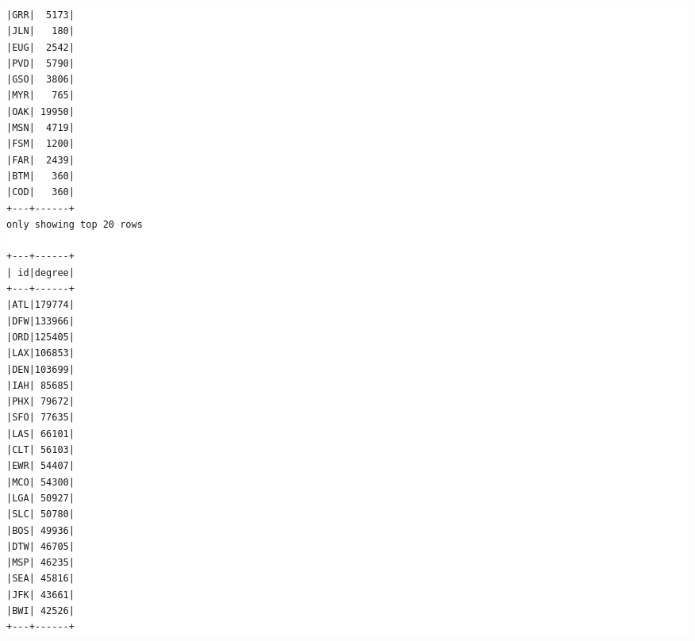     |GRR|  5173|
    |JLN|   180|
    |EUG|  2542|
    |PVD|  5790|
    |GSO|  3806|
    |MYR|   765|
    |OAK| 19950|
    |MSN|  4719|
    |FSM|  1200|
    |FAR|  2439|
    |BTM|   360|
    |COD|   360|
    +---+------+
    only showing top 20 rows
    
    +---+------+
    | id|degree|
    +---+------+
    |ATL|179774|
    |DFW|133966|
    |ORD|125405|
    |LAX|106853|
    |DEN|103699|
    |IAH| 85685|
    |PHX| 79672|
    |SFO| 77635|
    |LAS| 66101|
    |CLT| 56103|
    |EWR| 54407|
    |MCO| 54300|
    |LGA| 50927|
    |SLC| 50780|
    |BOS| 49936|
    |DTW| 46705|
    |MSP| 46235|
    |SEA| 45816|
    |JFK| 43661|
    |BWI| 42526|
    +---+------+
    